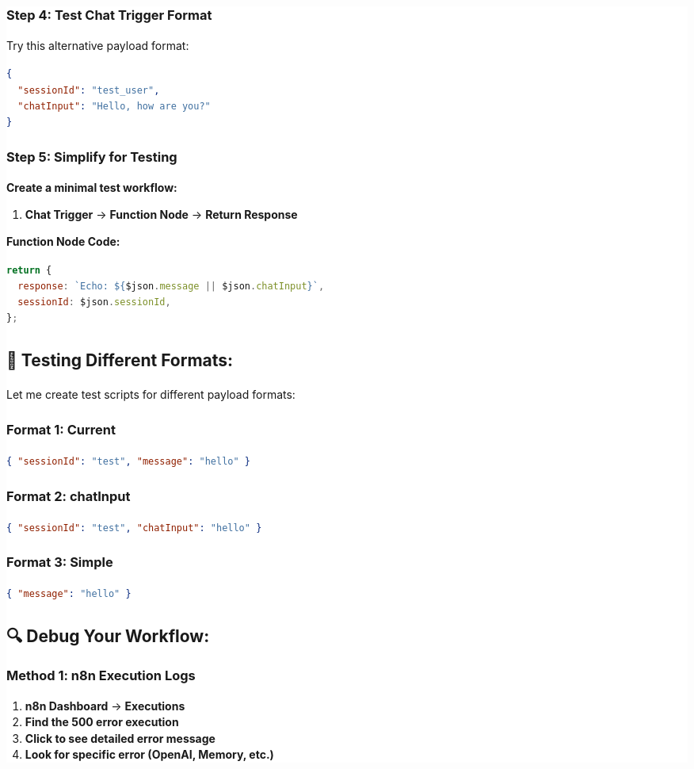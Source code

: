 ### **Step 4: Test Chat Trigger Format**

Try this alternative payload format:

```json
{
  "sessionId": "test_user",
  "chatInput": "Hello, how are you?"
}
```

### **Step 5: Simplify for Testing**

**Create a minimal test workflow:**

1. **Chat Trigger** → **Function Node** → **Return Response**

**Function Node Code:**

```javascript
return {
  response: `Echo: ${$json.message || $json.chatInput}`,
  sessionId: $json.sessionId,
};
```

## 🧪 **Testing Different Formats:**

Let me create test scripts for different payload formats:

### **Format 1: Current**

```json
{ "sessionId": "test", "message": "hello" }
```

### **Format 2: chatInput**

```json
{ "sessionId": "test", "chatInput": "hello" }
```

### **Format 3: Simple**

```json
{ "message": "hello" }
```

## 🔍 **Debug Your Workflow:**

### **Method 1: n8n Execution Logs**

1. **n8n Dashboard** → **Executions**
2. **Find the 500 error execution**
3. **Click to see detailed error message**
4. **Look for specific error (OpenAI, Memory, etc.)**
